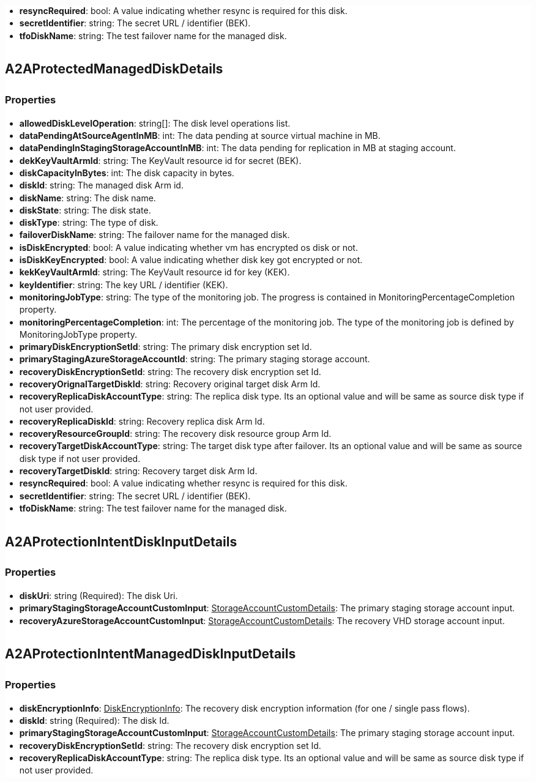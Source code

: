 * **resyncRequired**: bool: A value indicating whether resync is required for this disk.
* **secretIdentifier**: string: The secret URL / identifier (BEK).
* **tfoDiskName**: string: The test failover name for the managed disk.

## A2AProtectedManagedDiskDetails
### Properties
* **allowedDiskLevelOperation**: string[]: The disk level operations list.
* **dataPendingAtSourceAgentInMB**: int: The data pending at source virtual machine in MB.
* **dataPendingInStagingStorageAccountInMB**: int: The data pending for replication in MB at staging account.
* **dekKeyVaultArmId**: string: The KeyVault resource id for secret (BEK).
* **diskCapacityInBytes**: int: The disk capacity in bytes.
* **diskId**: string: The managed disk Arm id.
* **diskName**: string: The disk name.
* **diskState**: string: The disk state.
* **diskType**: string: The type of disk.
* **failoverDiskName**: string: The failover name for the managed disk.
* **isDiskEncrypted**: bool: A value indicating whether vm has encrypted os disk or not.
* **isDiskKeyEncrypted**: bool: A value indicating whether disk key got encrypted or not.
* **kekKeyVaultArmId**: string: The KeyVault resource id for key (KEK).
* **keyIdentifier**: string: The key URL / identifier (KEK).
* **monitoringJobType**: string: The type of the monitoring job. The progress is contained in MonitoringPercentageCompletion property.
* **monitoringPercentageCompletion**: int: The percentage of the monitoring job. The type of the monitoring job is defined by MonitoringJobType property.
* **primaryDiskEncryptionSetId**: string: The primary disk encryption set Id.
* **primaryStagingAzureStorageAccountId**: string: The primary staging storage account.
* **recoveryDiskEncryptionSetId**: string: The recovery disk encryption set Id.
* **recoveryOrignalTargetDiskId**: string: Recovery original target disk Arm Id.
* **recoveryReplicaDiskAccountType**: string: The replica disk type. Its an optional value and will be same as source disk type if not user provided.
* **recoveryReplicaDiskId**: string: Recovery replica disk Arm Id.
* **recoveryResourceGroupId**: string: The recovery disk resource group Arm Id.
* **recoveryTargetDiskAccountType**: string: The target disk type after failover. Its an optional value and will be same as source disk type if not user provided.
* **recoveryTargetDiskId**: string: Recovery target disk Arm Id.
* **resyncRequired**: bool: A value indicating whether resync is required for this disk.
* **secretIdentifier**: string: The secret URL / identifier (BEK).
* **tfoDiskName**: string: The test failover name for the managed disk.

## A2AProtectionIntentDiskInputDetails
### Properties
* **diskUri**: string (Required): The disk Uri.
* **primaryStagingStorageAccountCustomInput**: [StorageAccountCustomDetails](#storageaccountcustomdetails): The primary staging storage account input.
* **recoveryAzureStorageAccountCustomInput**: [StorageAccountCustomDetails](#storageaccountcustomdetails): The recovery VHD storage account input.

## A2AProtectionIntentManagedDiskInputDetails
### Properties
* **diskEncryptionInfo**: [DiskEncryptionInfo](#diskencryptioninfo): The recovery disk encryption information (for one / single pass flows).
* **diskId**: string (Required): The disk Id.
* **primaryStagingStorageAccountCustomInput**: [StorageAccountCustomDetails](#storageaccountcustomdetails): The primary staging storage account input.
* **recoveryDiskEncryptionSetId**: string: The recovery disk encryption set Id.
* **recoveryReplicaDiskAccountType**: string: The replica disk type. Its an optional value and will be same as source disk type if not user provided.